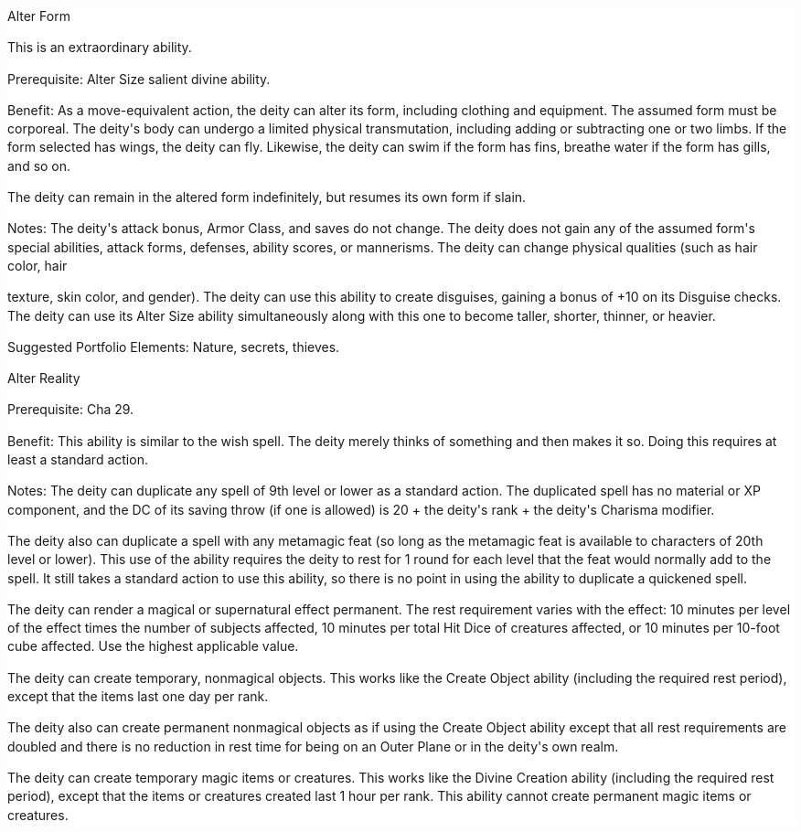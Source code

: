 



Alter Form

This is an extraordinary ability.

Prerequisite: Alter Size salient divine ability.

Benefit: As a move-equivalent action, the deity can alter its form, including clothing and equipment. The assumed form must be corporeal. The deity's body can undergo a limited physical transmutation, including adding or subtracting one or two limbs. If the form selected has wings, the deity can fly. Likewise, the deity can swim if the form has fins, breathe water if the form has gills, and so on.

The deity can remain in the altered form indefinitely, but resumes its own form if slain.

Notes: The deity's attack bonus, Armor Class, and saves do not change. The deity does not gain any of the assumed form's special abilities, attack forms, defenses, ability scores, or mannerisms. The deity can change physical qualities (such as hair color, hair

texture, skin color, and gender). The deity can use this ability to create disguises, gaining a bonus of +10 on its Disguise checks. The deity can use its Alter Size ability simultaneously along with this one to become taller, shorter, thinner, or heavier.

Suggested Portfolio Elements: Nature, secrets, thieves.



Alter Reality

Prerequisite: Cha 29.

Benefit: This ability is similar to the wish spell. The deity merely thinks of something and then makes it so. Doing this requires at least a standard action.

Notes: The deity can duplicate any spell of 9th level or lower as a standard action. The duplicated spell has no material or XP component, and the DC of its saving throw (if one is allowed) is 20 + the deity's rank + the deity's Charisma modifier. 

The deity also can duplicate a spell with any metamagic feat (so long as the metamagic feat is available to characters of 20th level or lower). This use of the ability requires the deity to rest for 1 round for each level that the feat would normally add to the spell. It still takes a standard action to use this ability, so there is no point in using the ability to duplicate a quickened spell. 

The deity can render a magical or supernatural effect permanent. The rest requirement varies with the effect: 10 minutes per level of the effect times the number of subjects affected, 10 minutes per total Hit Dice of creatures affected, or 10 minutes per 10-foot cube affected. Use the highest applicable value. 

The deity can create temporary, nonmagical objects. This works like the Create Object ability (including the required rest period), except that the items last one day per rank.

The deity also can create permanent nonmagical objects as if using the Create Object ability except that all rest requirements are doubled and there is no reduction in rest time for being on an Outer Plane or in the deity's own realm. 

The deity can create temporary magic items or creatures. This works like the Divine Creation ability (including the required rest period), except that the items or creatures created last 1 hour per rank. This ability cannot create permanent magic items or creatures. 
